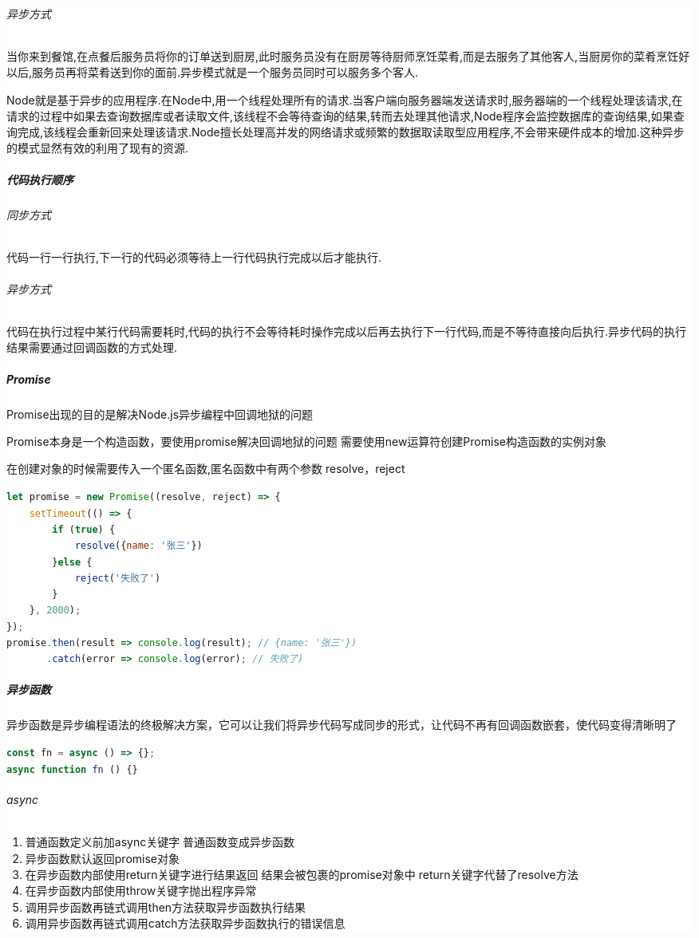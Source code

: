 ###### 异步方式

当你来到餐馆,在点餐后服务员将你的订单送到厨房,此时服务员没有在厨房等待厨师烹饪菜肴,而是去服务了其他客人,当厨房你的菜肴烹饪好以后,服务员再将菜肴送到你的面前.异步模式就是一个服务员同时可以服务多个客人.

Node就是基于异步的应用程序.在Node中,用一个线程处理所有的请求.当客户端向服务器端发送请求时,服务器端的一个线程处理该请求,在请求的过程中如果去查询数据库或者读取文件,该线程不会等待查询的结果,转而去处理其他请求,Node程序会监控数据库的查询结果,如果查询完成,该线程会重新回来处理该请求.Node擅长处理高并发的网络请求或频繁的数据取读取型应用程序,不会带来硬件成本的增加.这种异步的模式显然有效的利用了现有的资源.

##### 代码执行顺序

###### 同步方式

代码一行一行执行,下一行的代码必须等待上一行代码执行完成以后才能执行.

###### 异步方式

代码在执行过程中某行代码需要耗时,代码的执行不会等待耗时操作完成以后再去执行下一行代码,而是不等待直接向后执行.异步代码的执行结果需要通过回调函数的方式处理.

##### Promise

Promise出现的目的是解决Node.js异步编程中回调地狱的问题

Promise本身是一个构造函数，要使用promise解决回调地狱的问题 需要使用new运算符创建Promise构造函数的实例对象

在创建对象的时候需要传入一个匿名函数,匿名函数中有两个参数 resolve，reject

```javascript
let promise = new Promise((resolve, reject) => {
    setTimeout(() => {
        if (true) {
            resolve({name: '张三'})
        }else {
            reject('失败了') 
        } 
    }, 2000);
});
promise.then(result => console.log(result); // {name: '张三'})
       .catch(error => console.log(error); // 失败了)

```

##### 异步函数

异步函数是异步编程语法的终极解决方案，它可以让我们将异步代码写成同步的形式，让代码不再有回调函数嵌套，使代码变得清晰明了

```javascript
const fn = async () => {};
async function fn () {}
```

###### async

1. 普通函数定义前加async关键字 普通函数变成异步函数
2. 异步函数默认返回promise对象
3. 在异步函数内部使用return关键字进行结果返回 结果会被包裹的promise对象中 return关键字代替了resolve方法
4. 在异步函数内部使用throw关键字抛出程序异常
5. 调用异步函数再链式调用then方法获取异步函数执行结果
6. 调用异步函数再链式调用catch方法获取异步函数执行的错误信息
